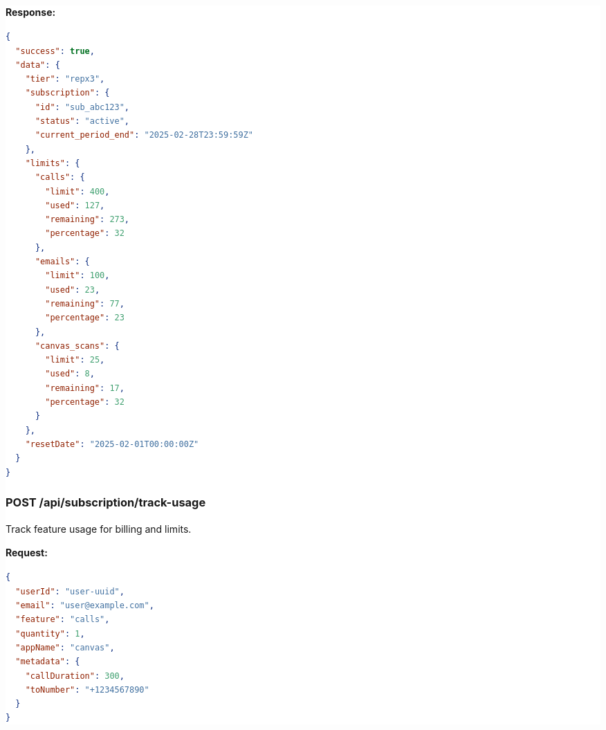 **Response:**
```json
{
  "success": true,
  "data": {
    "tier": "repx3",
    "subscription": {
      "id": "sub_abc123",
      "status": "active",
      "current_period_end": "2025-02-28T23:59:59Z"
    },
    "limits": {
      "calls": {
        "limit": 400,
        "used": 127,
        "remaining": 273,
        "percentage": 32
      },
      "emails": {
        "limit": 100,
        "used": 23,
        "remaining": 77,
        "percentage": 23
      },
      "canvas_scans": {
        "limit": 25,
        "used": 8,
        "remaining": 17,
        "percentage": 32
      }
    },
    "resetDate": "2025-02-01T00:00:00Z"
  }
}
```

### POST /api/subscription/track-usage
Track feature usage for billing and limits.

**Request:**
```json
{
  "userId": "user-uuid",
  "email": "user@example.com",
  "feature": "calls",
  "quantity": 1,
  "appName": "canvas",
  "metadata": {
    "callDuration": 300,
    "toNumber": "+1234567890"
  }
}
```
